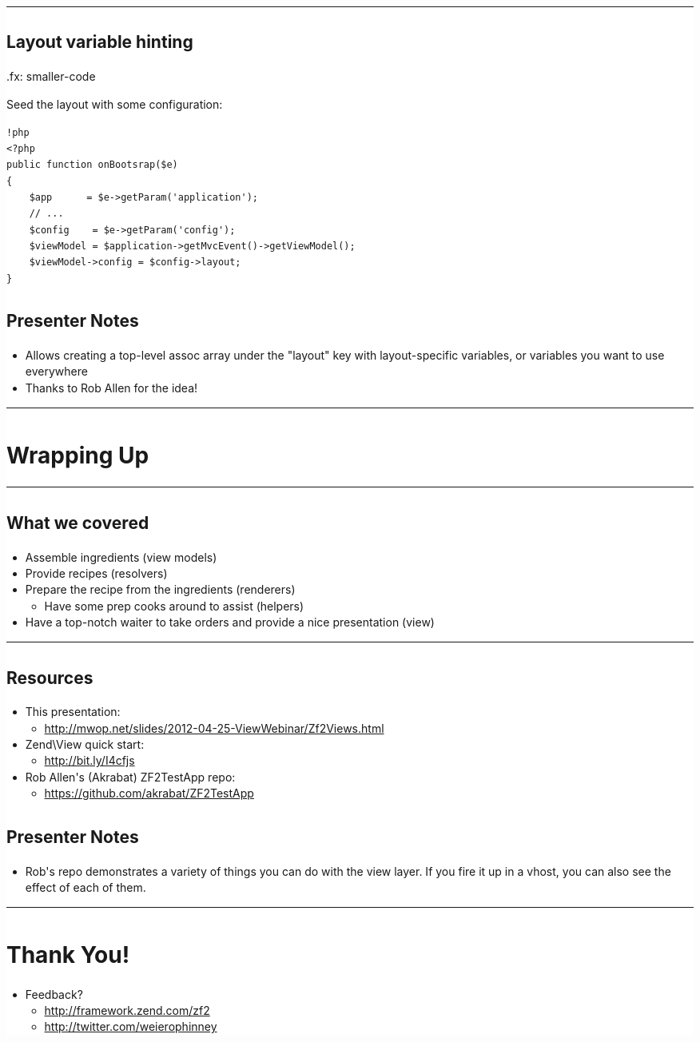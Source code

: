----

Layout variable hinting
----

.fx: smaller-code

Seed the layout with some configuration:

    !php
    <?php
    public function onBootsrap($e)
    {
        $app      = $e->getParam('application');
        // ...
        $config    = $e->getParam('config');
        $viewModel = $application->getMvcEvent()->getViewModel();
        $viewModel->config = $config->layout;
    }

Presenter Notes
---

* Allows creating a top-level assoc array under the "layout" key with
  layout-specific variables, or variables you want to use everywhere
* Thanks to Rob Allen for the idea!

----

Wrapping Up
====

----

What we covered
----

* Assemble ingredients (view models)
* Provide recipes (resolvers)
* Prepare the recipe from the ingredients (renderers)
    * Have some prep cooks around to assist (helpers)
* Have a top-notch waiter to take orders and provide a nice presentation (view)

---

Resources
----

* This presentation:
    * http://mwop.net/slides/2012-04-25-ViewWebinar/Zf2Views.html
* Zend\\View quick start:
    * http://bit.ly/I4cfjs
* Rob Allen's (Akrabat) ZF2TestApp repo:
    * https://github.com/akrabat/ZF2TestApp

Presenter Notes
----

* Rob's repo demonstrates a variety of things you can do with the view layer. If
  you fire it up in a vhost, you can also see the effect of each of them.

---

Thank You!
====

* Feedback?
    * http://framework.zend.com/zf2
    * http://twitter.com/weierophinney
